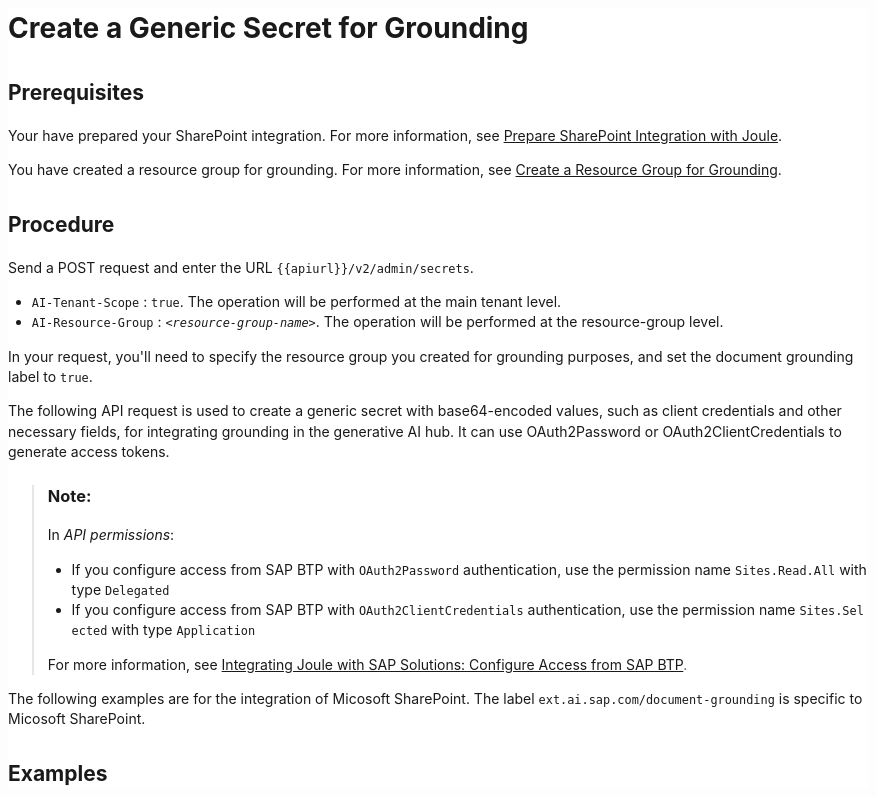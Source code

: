 

# Create a Generic Secret for Grounding



<a name="loiobdea3576d4ec482dbeeaeff389d140c6__prereq_udx_nph_fdc"/>

## Prerequisites

Your have prepared your SharePoint integration. For more information, see [Prepare SharePoint Integration with Joule](https://help.sap.com/docs/joule/integrating-joule-with-sap/prepare-sharepoint-integration).

You have created a resource group for grounding. For more information, see [Create a Resource Group for Grounding](create-a-resource-group-for-grounding-6712bfe.md).



<a name="loiobdea3576d4ec482dbeeaeff389d140c6__steps_mm3_sy2_zcc"/>

## Procedure

Send a POST request and enter the URL `{{apiurl}}/v2/admin/secrets`.

-   `AI-Tenant-Scope` : `true`. The operation will be performed at the main tenant level.
-   `AI-Resource-Group` : <code><i class="varname">&lt;resource-group-name&gt;</i></code>. The operation will be performed at the resource-group level.

In your request, you'll need to specify the resource group you created for grounding purposes, and set the document grounding label to `true`.

The following API request is used to create a generic secret with base64-encoded values, such as client credentials and other necessary fields, for integrating grounding in the generative AI hub. It can use OAuth2Password or OAuth2ClientCredentials to generate access tokens.

> ### Note:  
> In *API permissions*:
> 
> -   If you configure access from SAP BTP with `OAuth2Password` authentication, use the permission name `Sites.Read.All` with type `Delegated`
> -   If you configure access from SAP BTP with `OAuth2ClientCredentials` authentication, use the permission name `Sites.Selected` with type `Application`
> 
> For more information, see [Integrating Joule with SAP Solutions: Configure Access from SAP BTP](https://help.sap.com/docs/JOULE/6189c8655c484916bb8eb767126a653a/753bb61132d9436c81d55de3f8cac40e.html).

The following examples are for the integration of Micosoft SharePoint. The label `ext.ai.sap.com/document-grounding` is specific to Micosoft SharePoint.

<a name="concept_ytf_w5v_c2c"/>



## Examples
